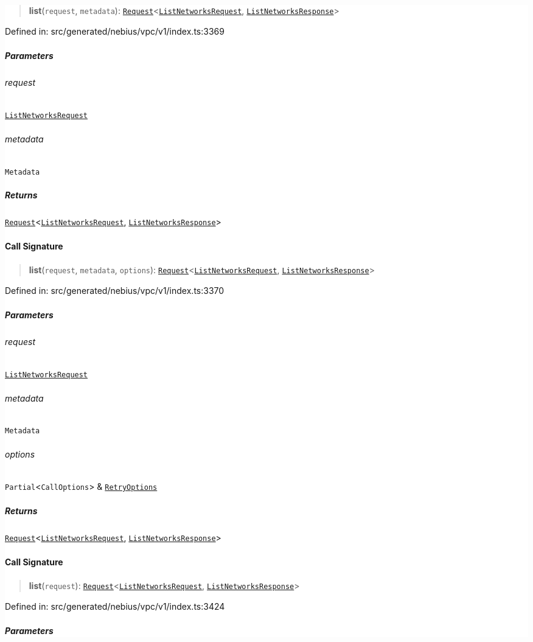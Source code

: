 > **list**(`request`, `metadata`): [`Request`](../../../../../runtime/request/classes/Request.md)\<[`ListNetworksRequest`](../interfaces/ListNetworksRequest.md), [`ListNetworksResponse`](../interfaces/ListNetworksResponse.md)\>

Defined in: src/generated/nebius/vpc/v1/index.ts:3369

##### Parameters

###### request

[`ListNetworksRequest`](../interfaces/ListNetworksRequest.md)

###### metadata

`Metadata`

##### Returns

[`Request`](../../../../../runtime/request/classes/Request.md)\<[`ListNetworksRequest`](../interfaces/ListNetworksRequest.md), [`ListNetworksResponse`](../interfaces/ListNetworksResponse.md)\>

#### Call Signature

> **list**(`request`, `metadata`, `options`): [`Request`](../../../../../runtime/request/classes/Request.md)\<[`ListNetworksRequest`](../interfaces/ListNetworksRequest.md), [`ListNetworksResponse`](../interfaces/ListNetworksResponse.md)\>

Defined in: src/generated/nebius/vpc/v1/index.ts:3370

##### Parameters

###### request

[`ListNetworksRequest`](../interfaces/ListNetworksRequest.md)

###### metadata

`Metadata`

###### options

`Partial`\<`CallOptions`\> & [`RetryOptions`](../../../../../runtime/request/interfaces/RetryOptions.md)

##### Returns

[`Request`](../../../../../runtime/request/classes/Request.md)\<[`ListNetworksRequest`](../interfaces/ListNetworksRequest.md), [`ListNetworksResponse`](../interfaces/ListNetworksResponse.md)\>

#### Call Signature

> **list**(`request`): [`Request`](../../../../../runtime/request/classes/Request.md)\<[`ListNetworksRequest`](../interfaces/ListNetworksRequest.md), [`ListNetworksResponse`](../interfaces/ListNetworksResponse.md)\>

Defined in: src/generated/nebius/vpc/v1/index.ts:3424

##### Parameters
